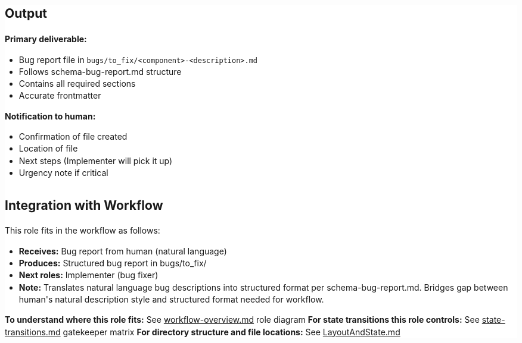 ## Output

**Primary deliverable:**
- Bug report file in `bugs/to_fix/<component>-<description>.md`
- Follows schema-bug-report.md structure
- Contains all required sections
- Accurate frontmatter

**Notification to human:**
- Confirmation of file created
- Location of file
- Next steps (Implementer will pick it up)
- Urgency note if critical

## Integration with Workflow

This role fits in the workflow as follows:
- **Receives:** Bug report from human (natural language)
- **Produces:** Structured bug report in bugs/to_fix/
- **Next roles:** Implementer (bug fixer)
- **Note:** Translates natural language bug descriptions into structured format per schema-bug-report.md. Bridges gap between human's natural description style and structured format needed for workflow.

**To understand where this role fits:** See [workflow-overview.md](workflow-overview.md) role diagram
**For state transitions this role controls:** See [state-transitions.md](state-transitions.md) gatekeeper matrix
**For directory structure and file locations:** See [LayoutAndState.md](LayoutAndState.md)

